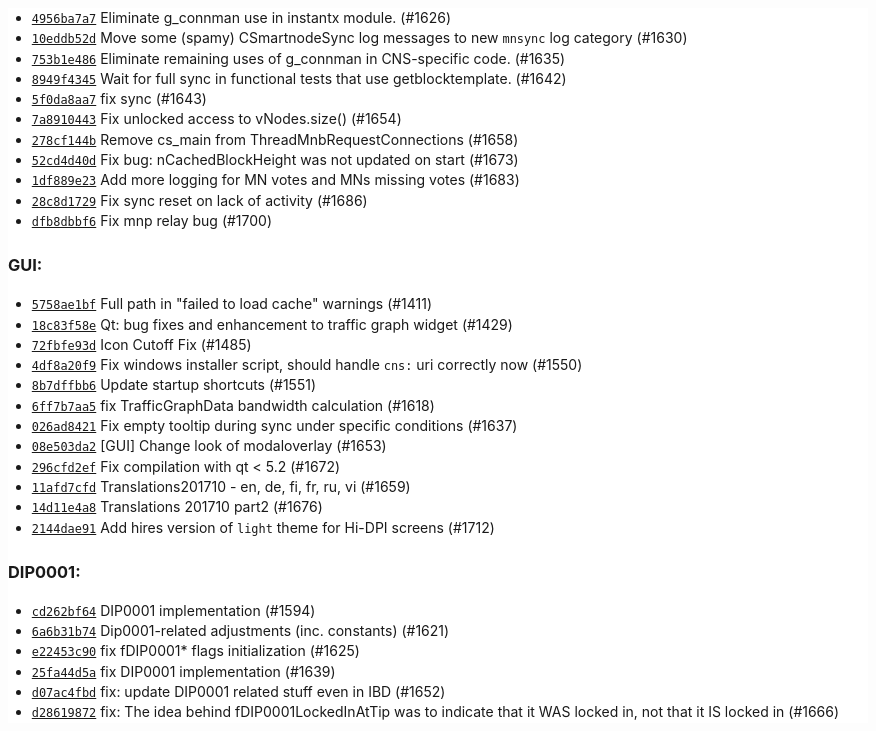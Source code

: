 - [`4956ba7a7`](https://github.com/cns/cns/commit/4956ba7a7) Eliminate g_connman use in instantx module. (#1626)
- [`10eddb52d`](https://github.com/cns/cns/commit/10eddb52d) Move some (spamy) CSmartnodeSync log messages to new `mnsync` log category (#1630)
- [`753b1e486`](https://github.com/cns/cns/commit/753b1e486) Eliminate remaining uses of g_connman in CNS-specific code. (#1635)
- [`8949f4345`](https://github.com/cns/cns/commit/8949f4345) Wait for full sync in functional tests that use getblocktemplate. (#1642)
- [`5f0da8aa7`](https://github.com/cns/cns/commit/5f0da8aa7) fix sync (#1643)
- [`7a8910443`](https://github.com/cns/cns/commit/7a8910443) Fix unlocked access to vNodes.size() (#1654)
- [`278cf144b`](https://github.com/cns/cns/commit/278cf144b) Remove cs_main from ThreadMnbRequestConnections (#1658)
- [`52cd4d40d`](https://github.com/cns/cns/commit/52cd4d40d) Fix bug: nCachedBlockHeight was not updated on start (#1673)
- [`1df889e23`](https://github.com/cns/cns/commit/1df889e23) Add more logging for MN votes and MNs missing votes (#1683)
- [`28c8d1729`](https://github.com/cns/cns/commit/28c8d1729) Fix sync reset on lack of activity (#1686)
- [`dfb8dbbf6`](https://github.com/cns/cns/commit/dfb8dbbf6) Fix mnp relay bug (#1700)

### GUI:
- [`5758ae1bf`](https://github.com/cns/cns/commit/5758ae1bf) Full path in "failed to load cache" warnings (#1411)
- [`18c83f58e`](https://github.com/cns/cns/commit/18c83f58e) Qt: bug fixes and enhancement to traffic graph widget  (#1429)
- [`72fbfe93d`](https://github.com/cns/cns/commit/72fbfe93d) Icon Cutoff Fix (#1485)
- [`4df8a20f9`](https://github.com/cns/cns/commit/4df8a20f9) Fix windows installer script, should handle `cns:` uri correctly now (#1550)
- [`8b7dffbb6`](https://github.com/cns/cns/commit/8b7dffbb6) Update startup shortcuts (#1551)
- [`6ff7b7aa5`](https://github.com/cns/cns/commit/6ff7b7aa5) fix TrafficGraphData bandwidth calculation (#1618)
- [`026ad8421`](https://github.com/cns/cns/commit/026ad8421) Fix empty tooltip during sync under specific conditions (#1637)
- [`08e503da2`](https://github.com/cns/cns/commit/08e503da2) [GUI] Change look of modaloverlay (#1653)
- [`296cfd2ef`](https://github.com/cns/cns/commit/296cfd2ef) Fix compilation with qt < 5.2 (#1672)
- [`11afd7cfd`](https://github.com/cns/cns/commit/11afd7cfd) Translations201710 - en, de, fi, fr, ru, vi (#1659)
- [`14d11e4a8`](https://github.com/cns/cns/commit/14d11e4a8) Translations 201710 part2 (#1676)
- [`2144dae91`](https://github.com/cns/cns/commit/2144dae91) Add hires version of `light` theme for Hi-DPI screens (#1712)

### DIP0001:
- [`cd262bf64`](https://github.com/cns/cns/commit/cd262bf64) DIP0001 implementation (#1594)
- [`6a6b31b74`](https://github.com/cns/cns/commit/6a6b31b74) Dip0001-related adjustments (inc. constants) (#1621)
- [`e22453c90`](https://github.com/cns/cns/commit/e22453c90) fix fDIP0001* flags initialization (#1625)
- [`25fa44d5a`](https://github.com/cns/cns/commit/25fa44d5a) fix DIP0001 implementation (#1639)
- [`d07ac4fbd`](https://github.com/cns/cns/commit/d07ac4fbd) fix: update DIP0001 related stuff even in IBD (#1652)
- [`d28619872`](https://github.com/cns/cns/commit/d28619872) fix: The idea behind fDIP0001LockedInAtTip was to indicate that it WAS locked in, not that it IS locked in (#1666)
